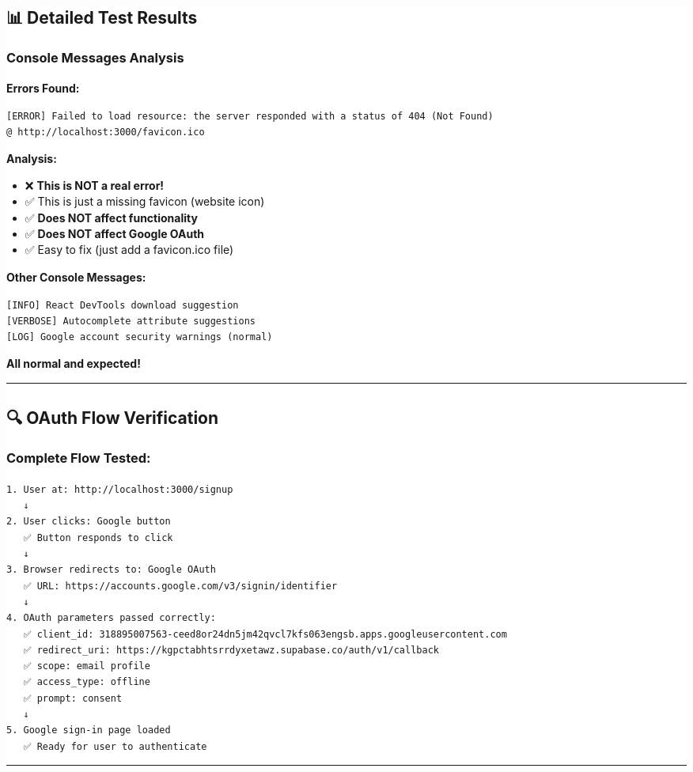 ## 📊 Detailed Test Results

### **Console Messages Analysis**

**Errors Found:**
```
[ERROR] Failed to load resource: the server responded with a status of 404 (Not Found) 
@ http://localhost:3000/favicon.ico
```

**Analysis:**
- ❌ **This is NOT a real error!**
- ✅ This is just a missing favicon (website icon)
- ✅ **Does NOT affect functionality**
- ✅ **Does NOT affect Google OAuth**
- ✅ Easy to fix (just add a favicon.ico file)

**Other Console Messages:**
```
[INFO] React DevTools download suggestion
[VERBOSE] Autocomplete attribute suggestions
[LOG] Google account security warnings (normal)
```

**All normal and expected!**

---

## 🔍 OAuth Flow Verification

### **Complete Flow Tested:**

```
1. User at: http://localhost:3000/signup
   ↓
2. User clicks: Google button
   ✅ Button responds to click
   ↓
3. Browser redirects to: Google OAuth
   ✅ URL: https://accounts.google.com/v3/signin/identifier
   ↓
4. OAuth parameters passed correctly:
   ✅ client_id: 318895007563-ceed8or24dn5jm42qvcl7kfs063engsb.apps.googleusercontent.com
   ✅ redirect_uri: https://kgpctabhtsrrdyxetawz.supabase.co/auth/v1/callback
   ✅ scope: email profile
   ✅ access_type: offline
   ✅ prompt: consent
   ↓
5. Google sign-in page loaded
   ✅ Ready for user to authenticate
```

---
